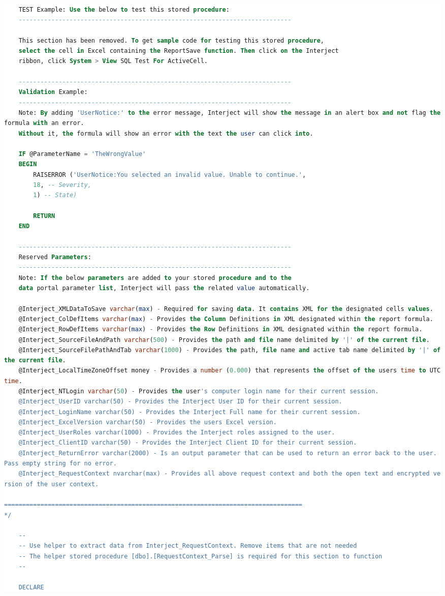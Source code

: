 ```sql
	TEST Example: Use the below to test this stored procedure:
	---------------------------------------------------------------------------
	
	This section has been removed. To get sample code for testing this stored procedure,
	select the cell in Excel containing the ReportSave function. Then click on the Interject
	ribbon, click System > View SQL Test For ActiveCell.

	---------------------------------------------------------------------------
	Validation Example:
	---------------------------------------------------------------------------
	Note: By adding 'UserNotice:' to the error message, Interject will show the message in an alert box and not flag the formula with an error.
	Without it, the formula will show an error with the text the user can click into.
	
	IF @ParameterName = 'TheWrongValue'
	BEGIN
		RAISERROR ('UserNotice:You selected an invalid value. Unable to continue.',
		18, -- Severity,
		1) -- State)
		
		RETURN
	END
	
	---------------------------------------------------------------------------
	Reserved Parameters:
	---------------------------------------------------------------------------
	Note: If the below parameters are added to your stored procedure and to the
	data portal parameter list, Interject will pass the related value automatically.
	
	@Interject_XMLDataToSave varchar(max) - Required for saving data. It contains XML for the designated cells values.
	@Interject_ColDefItems varchar(max) - Provides the Column Definitions in XML designated within the report formula.
	@Interject_RowDefItems varchar(max) - Provides the Row Definitions in XML designated within the report formula.
	@Interject_SourceFileAndPath varchar(500) - Provides the path and file name delimited by '|' of the current file.
	@Interject_SourceFilePathAndTab varchar(1000) - Provides the path, file name and active tab name delimited by '|' of the current file.
	@Interject_LocalTimeZoneOffset money - Provides a number (0.000) that represents the offset of the users time to UTC time.
	@Interject_NTLogin varchar(50) - Provides the user's computer login name for their current session.
	@Interject_UserID varchar(50) - Provides the Interject User ID for their current session.
	@Interject_LoginName varchar(50) - Provides the Interject Full name for their current session.
	@Interject_ExcelVersion varchar(50) - Provides the users Excel version.
	@Interject_UserRoles varchar(1000) - Provides the Interject roles assigned to the user.
	@Interject_ClientID varchar(50) - Provides the Interject Client ID for their current session.
	@Interject_ReturnError varchar(2000) - Is an output parameter that can be used to return an error back to the user. Pass empty string for no error.
	@Interject_RequestContext nvarchar(max) - Provides all above request context and both the open text and encrypted version of the user context.

==================================================================================
*/

	--
	-- Use helper to extract data from Interject_RequestContext. Remove items that are not needed
	-- The helper stored procedure [dbo].[RequestContext_Parse] is required for this section to function
	--
	
	DECLARE
```